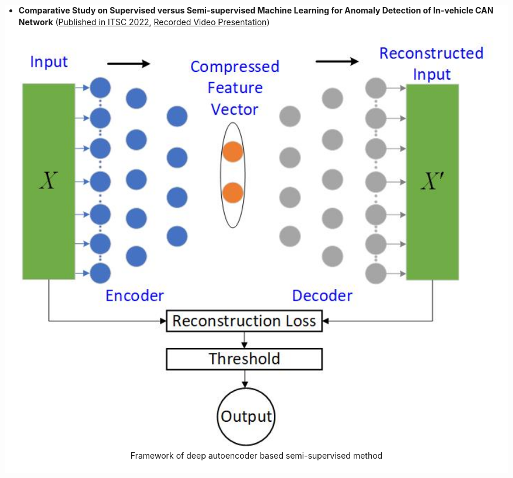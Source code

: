
</div> 


* **Comparative Study on Supervised versus Semi-supervised Machine Learning for Anomaly Detection of In-vehicle CAN Network** ([Published in ITSC 2022](https://doi.org/10.1109/ITSC55140.2022.9922235), [Recorded Video Presentation](https://youtu.be/melrgznLXP0))
<div align="center">
<img src='/images/DAE_Semi_ML_Framework.jpg' width="809"><br/>
Framework of deep autoencoder based semi-supervised method<br/><br/>
